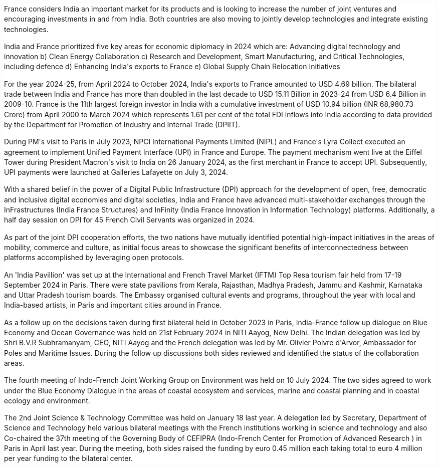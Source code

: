 France considers India an important market for its products and is looking to increase the number of joint ventures and encouraging investments in and from India. Both countries are also moving to jointly develop technologies and integrate existing technologies.

India and France prioritized five key areas for economic diplomacy in 2024 which are: Advancing digital technology and innovation b) Clean Energy Collaboration c) Research and Development, Smart Manufacturing, and Critical Technologies, including defence d) Enhancing India's exports to France e) Global Supply Chain Relocation Initiatives

For the year 2024-25, from April 2024 to October 2024, India's exports to France amounted to USD 4.69 billion. The bilateral trade between India and France has more than doubled in the last decade to USD 15.11 Billion in 2023-24 from USD 6.4 Billion in 2009-10. France is the 11th largest foreign investor in India with a cumulative investment of USD 10.94 billion (INR 68,980.73 Crore) from April 2000 to March 2024 which represents 1.61 per cent of the total FDI inflows into India according to data provided by the Department for Promotion of Industry and Internal Trade (DPIIT).

During PM's visit to Paris in July 2023, NPCI International Payments Limited (NIPL) and France's Lyra Collect executed an agreement to implement Unified Payment Interface (UPI) in France and Europe. The payment mechanism went live at the Eiffel Tower during President Macron's visit to India on 26 January 2024, as the first merchant in France to accept UPI. Subsequently, UPI payments were launched at Galleries Lafayette on July 3, 2024.

With a shared belief in the power of a Digital Public Infrastructure (DPI) approach for the development of open, free, democratic and inclusive digital economies and digital societies, India and France have advanced multi-stakeholder exchanges through the InFrastructures (India France Structures) and InFinity (India France Innovation in Information Technology) platforms. Additionally, a half day session on DPI for 45 French Civil Servants was organized in 2024.

As part of the joint DPI cooperation efforts, the two nations have mutually identified potential high-impact initiatives in the areas of mobility, commerce and culture, as initial focus areas to showcase the significant benefits of interconnectedness between platforms accomplished by leveraging open protocols.

An 'India Pavillion' was set up at the International and French Travel Market (IFTM) Top Resa tourism fair held from 17-19 September 2024 in Paris. There were state pavilions from Kerala, Rajasthan, Madhya Pradesh, Jammu and Kashmir, Karnataka and Uttar Pradesh tourism boards. The Embassy organised cultural events and programs, throughout the year with local and India-based artists, in Paris and important cities around in France.

As a follow up on the decisions taken during first bilateral held in October 2023 in Paris, India-France follow up dialogue on Blue Economy and Ocean Governance was held on 21st February 2024 in NITI Aayog, New Delhi. The Indian delegation was led by Shri B.V.R Subhramanyam, CEO, NITI Aayog and the French delegation was led by Mr. Olivier Poivre d'Arvor, Ambassador for Poles and Maritime Issues. During the follow up discussions both sides reviewed and identified the status of the collaboration areas.

The fourth meeting of Indo-French Joint Working Group on Environment was held on 10 July 2024. The two sides agreed to work under the Blue Economy Dialogue in the areas of coastal ecosystem and services, marine and coastal planning and in coastal ecology and environment.

The 2nd Joint Science & Technology Committee was held on January 18 last year. A delegation led by Secretary, Department of Science and Technology held various bilateral meetings with the French institutions working in science and technology and also Co-chaired the 37th meeting of the Governing Body of CEFIPRA (Indo-French Center for Promotion of Advanced Research ) in Paris in April last year. During the meeting, both sides raised the funding by euro 0.45 million each taking total to euro 4 million per year funding to the bilateral center.
